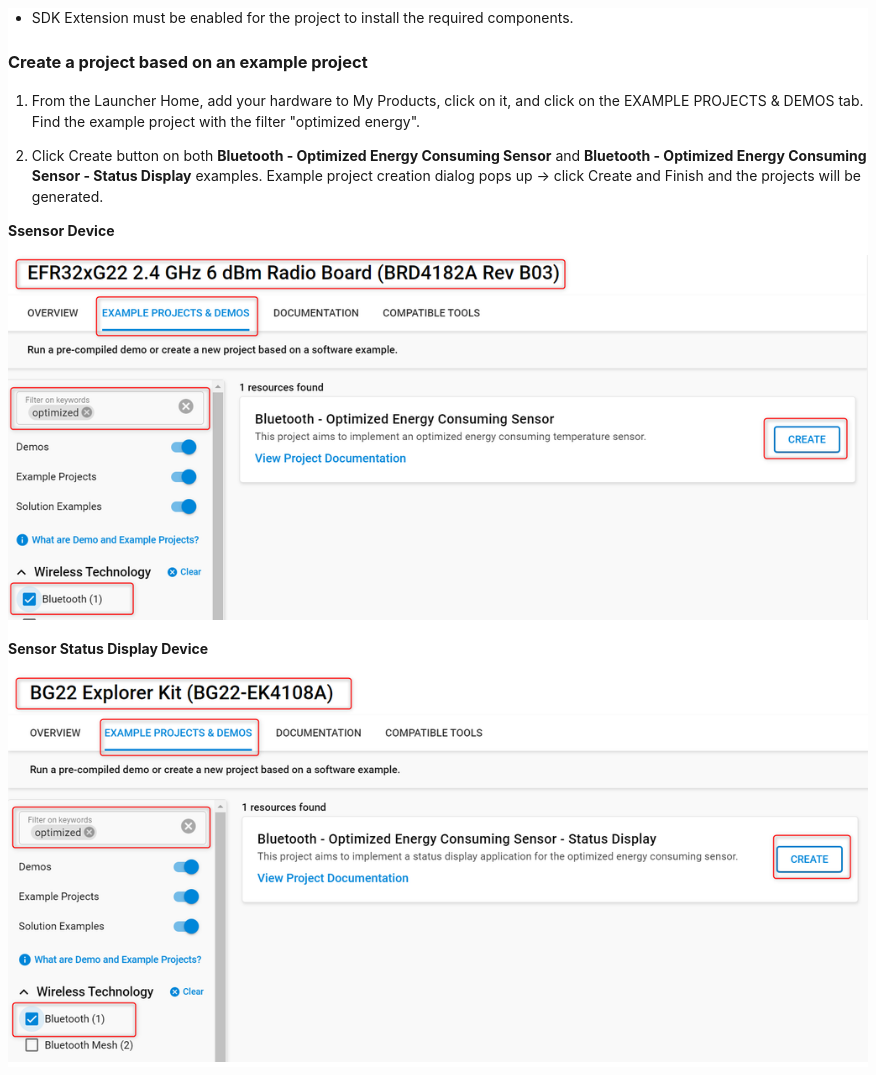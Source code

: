 - SDK Extension must be enabled for the project to install the required components.

### Create a project based on an example project ###

1. From the Launcher Home, add your hardware to My Products, click on it, and click on the EXAMPLE PROJECTS & DEMOS tab. Find the example project with the filter "optimized energy".

2. Click Create button on both **Bluetooth - Optimized Energy Consuming Sensor** and **Bluetooth - Optimized Energy Consuming Sensor - Status Display** examples. Example project creation dialog pops up -> click Create and Finish and the projects will be generated.

**Ssensor Device**

![create example sensor](images/create_example_sensor.png)

**Sensor Status Display Device**

![create example](images/create_example.png)
